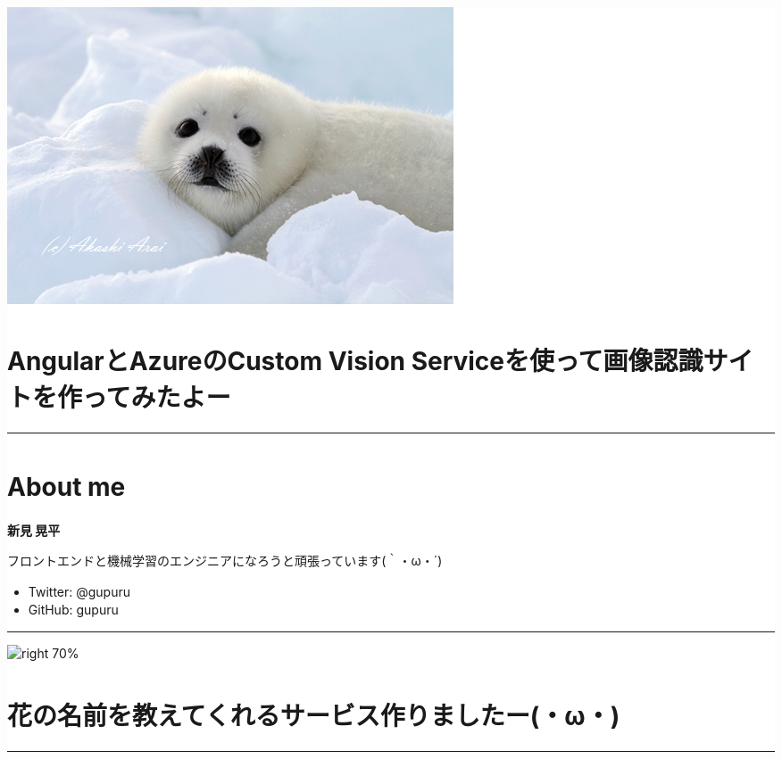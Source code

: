 ![](img/img1.jpg)

# AngularとAzureのCustom Vision Serviceを使って画像認識サイトを作ってみたよー

---

# About me

**新見 晃平**

フロントエンドと機械学習のエンジニアになろうと頑張っています(｀・ω・´)

- Twitter: @gupuru
- GitHub: gupuru

---

![right 70%](img/service.gif)

# 花の名前を教えてくれるサービス作りましたー(・ω・)

---
